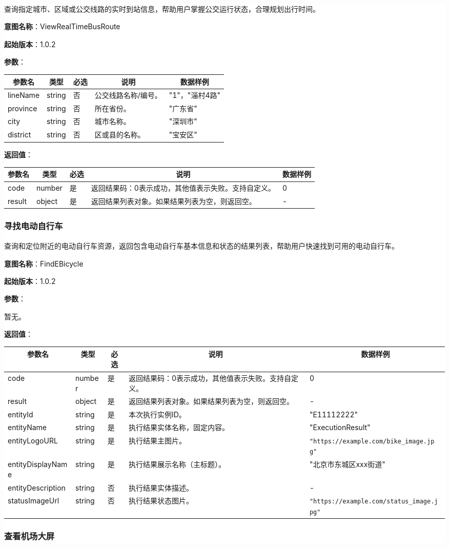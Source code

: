 查询指定城市、区域或公交线路的实时到站信息，帮助用户掌握公交运行状态，合理规划出行时间。

**意图名称**：ViewRealTimeBusRoute

**起始版本**：1.0.2

**参数**：

| 参数名 | 类型 | 必选 | 说明 | 数据样例 |
|-----|--------|----|------|----------|
| lineName | string   | 否  | 公交线路名称/编号。 | "1"，"淄村4路" |
| province | string   | 否  | 所在省份。 | "广东省" |
| city | string | 否  | 城市名称。 | "深圳市" |
| district | string   | 否  | 区或县的名称。 | "宝安区" |

**返回值**：

| 参数名 | 类型 | 必选 | 说明                                 | 数据样例                                                                                                  |
|-------|-----|----|------------------------------------|-------------------------------------------------------------------------------------------------------|
| code | number | 是  | 返回结果码：0表示成功，其他值表示失败。支持自定义。           | 0                                                                                                  |
| result | object | 是  | 返回结果列表对象。如果结果列表为空，则返回空。 | - |

### 寻找电动自行车

查询和定位附近的电动自行车资源，返回包含电动自行车基本信息和状态的结果列表，帮助用户快速找到可用的电动自行车。

**意图名称**：FindEBicycle

**起始版本**：1.0.2

**参数**：

暂无。

**返回值**：

| 参数名 | 类型 | 必选 | 说明                                 | 数据样例                                   |
|--------|---------|--------|------------------------------------|----------------------------------------|
| code | number | 是 | 返回结果码：0表示成功，其他值表示失败。支持自定义。           | 0                                   |
| result | object | 是 | 返回结果列表对象。如果结果列表为空，则返回空。 | -                                 |
| entityId | string | 是 | 本次执行实例ID。                          | "E11112222"                              |
| entityName | string | 是 | 执行结果实体名称，固定内容。                     | "ExecutionResult"                        |
| entityLogoURL | string  | 是 | 执行结果主图片。                           | `"https://example.com/bike_image.jpg"`   |
| entityDisplayName | string  | 是 | 执行结果展示名称（主标题）。                     | "北京市东城区xxx街道"                          |
| entityDescription | string | 否 | 执行结果实体描述。                          | -                                    |
| statusImageUrl | string | 否 | 执行结果状态图片。                       | `"https://example.com/status_image.jpg"` |

### 查看机场大屏
